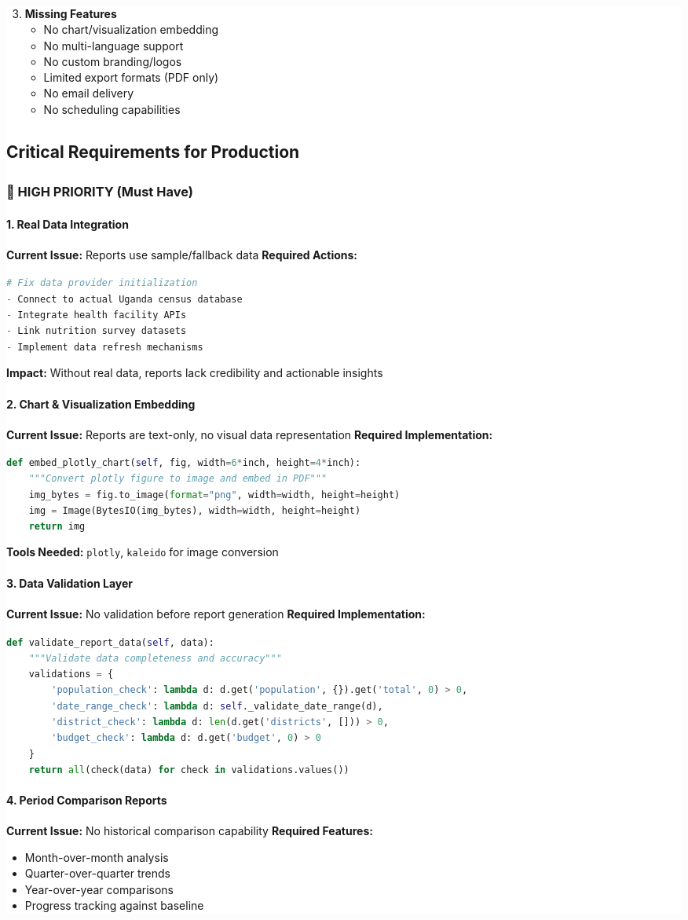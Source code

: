 3. **Missing Features**
   - No chart/visualization embedding
   - No multi-language support
   - No custom branding/logos
   - Limited export formats (PDF only)
   - No email delivery
   - No scheduling capabilities

## Critical Requirements for Production

### 🔴 HIGH PRIORITY (Must Have)

#### 1. Real Data Integration
**Current Issue:** Reports use sample/fallback data
**Required Actions:**
```python
# Fix data provider initialization
- Connect to actual Uganda census database
- Integrate health facility APIs
- Link nutrition survey datasets
- Implement data refresh mechanisms
```
**Impact:** Without real data, reports lack credibility and actionable insights

#### 2. Chart & Visualization Embedding
**Current Issue:** Reports are text-only, no visual data representation
**Required Implementation:**
```python
def embed_plotly_chart(self, fig, width=6*inch, height=4*inch):
    """Convert plotly figure to image and embed in PDF"""
    img_bytes = fig.to_image(format="png", width=width, height=height)
    img = Image(BytesIO(img_bytes), width=width, height=height)
    return img
```
**Tools Needed:** `plotly`, `kaleido` for image conversion

#### 3. Data Validation Layer
**Current Issue:** No validation before report generation
**Required Implementation:**
```python
def validate_report_data(self, data):
    """Validate data completeness and accuracy"""
    validations = {
        'population_check': lambda d: d.get('population', {}).get('total', 0) > 0,
        'date_range_check': lambda d: self._validate_date_range(d),
        'district_check': lambda d: len(d.get('districts', [])) > 0,
        'budget_check': lambda d: d.get('budget', 0) > 0
    }
    return all(check(data) for check in validations.values())
```

#### 4. Period Comparison Reports
**Current Issue:** No historical comparison capability
**Required Features:**
- Month-over-month analysis
- Quarter-over-quarter trends
- Year-over-year comparisons
- Progress tracking against baseline
